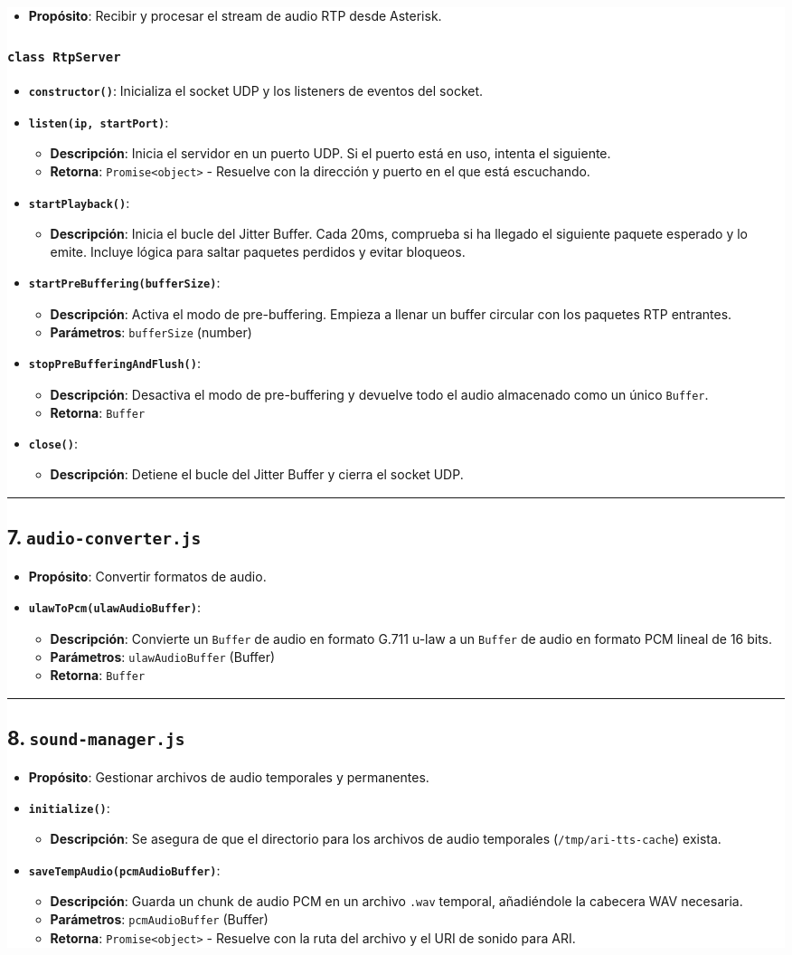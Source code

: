 -   **Propósito**: Recibir y procesar el stream de audio RTP desde Asterisk.

### `class RtpServer`

-   **`constructor()`**: Inicializa el socket UDP y los listeners de eventos del socket.

-   **`listen(ip, startPort)`**:
    -   **Descripción**: Inicia el servidor en un puerto UDP. Si el puerto está en uso, intenta el siguiente.
    -   **Retorna**: `Promise<object>` - Resuelve con la dirección y puerto en el que está escuchando.

-   **`startPlayback()`**:
    -   **Descripción**: Inicia el bucle del Jitter Buffer. Cada 20ms, comprueba si ha llegado el siguiente paquete esperado y lo emite. Incluye lógica para saltar paquetes perdidos y evitar bloqueos.

-   **`startPreBuffering(bufferSize)`**:
    -   **Descripción**: Activa el modo de pre-buffering. Empieza a llenar un buffer circular con los paquetes RTP entrantes.
    -   **Parámetros**: `bufferSize` (number)

-   **`stopPreBufferingAndFlush()`**:
    -   **Descripción**: Desactiva el modo de pre-buffering y devuelve todo el audio almacenado como un único `Buffer`.
    -   **Retorna**: `Buffer`

-   **`close()`**:
    -   **Descripción**: Detiene el bucle del Jitter Buffer y cierra el socket UDP.

---

## 7. `audio-converter.js`

-   **Propósito**: Convertir formatos de audio.

-   **`ulawToPcm(ulawAudioBuffer)`**:
    -   **Descripción**: Convierte un `Buffer` de audio en formato G.711 u-law a un `Buffer` de audio en formato PCM lineal de 16 bits.
    -   **Parámetros**: `ulawAudioBuffer` (Buffer)
    -   **Retorna**: `Buffer`

---

## 8. `sound-manager.js`

-   **Propósito**: Gestionar archivos de audio temporales y permanentes.

-   **`initialize()`**:
    -   **Descripción**: Se asegura de que el directorio para los archivos de audio temporales (`/tmp/ari-tts-cache`) exista.

-   **`saveTempAudio(pcmAudioBuffer)`**:
    -   **Descripción**: Guarda un chunk de audio PCM en un archivo `.wav` temporal, añadiéndole la cabecera WAV necesaria.
    -   **Parámetros**: `pcmAudioBuffer` (Buffer)
    -   **Retorna**: `Promise<object>` - Resuelve con la ruta del archivo y el URI de sonido para ARI.
